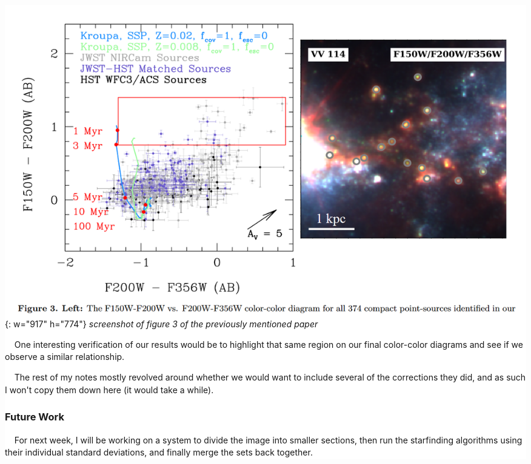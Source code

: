 ![Desktop View](/assets/img/week_8/GOALS-JWST-fig3.PNG){: w="917" h="774"} _screenshot of figure 3 of the previously mentioned paper_

    One interesting verification of our results would be to highlight that same region on our final color-color diagrams and see if we observe a similar relationship.

    The rest of my notes mostly revolved around whether we would want to include several of the corrections they did, and as such I won't copy them down here (it would take a while).



### Future Work

    For next week, I will be working on a system to divide the image into smaller sections, then run the starfinding algorithms using their individual standard deviations, and finally merge the sets back together.
